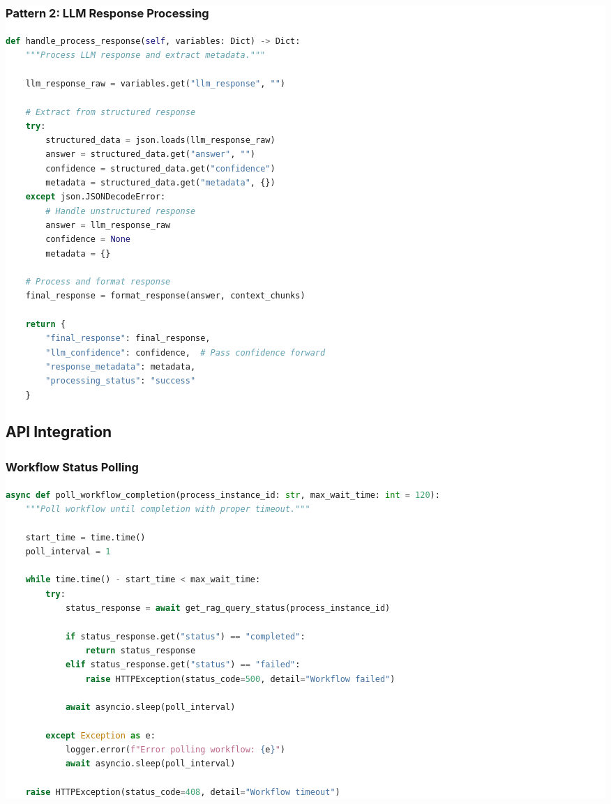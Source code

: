 ```python
```

### Pattern 2: LLM Response Processing

```python
def handle_process_response(self, variables: Dict) -> Dict:
    """Process LLM response and extract metadata."""
    
    llm_response_raw = variables.get("llm_response", "")
    
    # Extract from structured response
    try:
        structured_data = json.loads(llm_response_raw)
        answer = structured_data.get("answer", "")
        confidence = structured_data.get("confidence")
        metadata = structured_data.get("metadata", {})
    except json.JSONDecodeError:
        # Handle unstructured response
        answer = llm_response_raw
        confidence = None
        metadata = {}
    
    # Process and format response
    final_response = format_response(answer, context_chunks)
    
    return {
        "final_response": final_response,
        "llm_confidence": confidence,  # Pass confidence forward
        "response_metadata": metadata,
        "processing_status": "success"
    }
```

## API Integration

### Workflow Status Polling

```python
async def poll_workflow_completion(process_instance_id: str, max_wait_time: int = 120):
    """Poll workflow until completion with proper timeout."""
    
    start_time = time.time()
    poll_interval = 1
    
    while time.time() - start_time < max_wait_time:
        try:
            status_response = await get_rag_query_status(process_instance_id)
            
            if status_response.get("status") == "completed":
                return status_response
            elif status_response.get("status") == "failed":
                raise HTTPException(status_code=500, detail="Workflow failed")
                
            await asyncio.sleep(poll_interval)
            
        except Exception as e:
            logger.error(f"Error polling workflow: {e}")
            await asyncio.sleep(poll_interval)
    
    raise HTTPException(status_code=408, detail="Workflow timeout")
```
